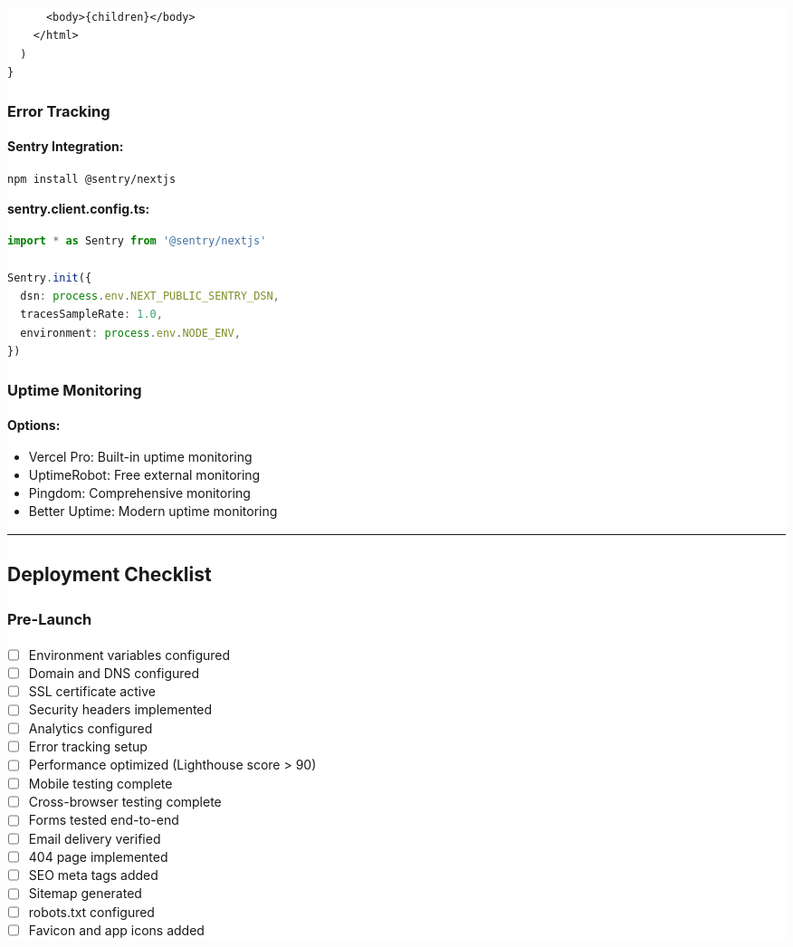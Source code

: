 ```tsx
      <body>{children}</body>
    </html>
  )
}
```

### Error Tracking

**Sentry Integration:**
```bash
npm install @sentry/nextjs
```

**sentry.client.config.ts:**
```typescript
import * as Sentry from '@sentry/nextjs'

Sentry.init({
  dsn: process.env.NEXT_PUBLIC_SENTRY_DSN,
  tracesSampleRate: 1.0,
  environment: process.env.NODE_ENV,
})
```

### Uptime Monitoring

**Options:**
- Vercel Pro: Built-in uptime monitoring
- UptimeRobot: Free external monitoring
- Pingdom: Comprehensive monitoring
- Better Uptime: Modern uptime monitoring

---

## Deployment Checklist

### Pre-Launch

- [ ] Environment variables configured
- [ ] Domain and DNS configured
- [ ] SSL certificate active
- [ ] Security headers implemented
- [ ] Analytics configured
- [ ] Error tracking setup
- [ ] Performance optimized (Lighthouse score > 90)
- [ ] Mobile testing complete
- [ ] Cross-browser testing complete
- [ ] Forms tested end-to-end
- [ ] Email delivery verified
- [ ] 404 page implemented
- [ ] SEO meta tags added
- [ ] Sitemap generated
- [ ] robots.txt configured
- [ ] Favicon and app icons added

